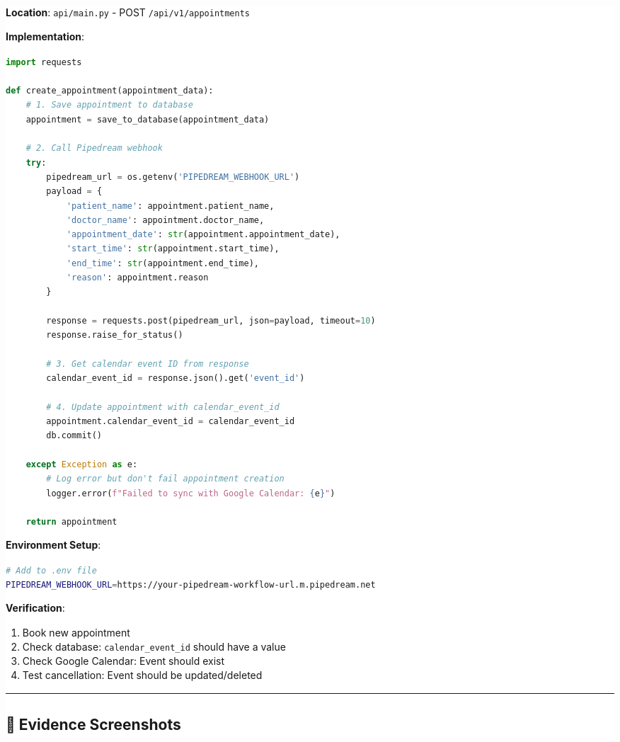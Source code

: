 **Location**: `api/main.py` - POST `/api/v1/appointments`

**Implementation**:
```python
import requests

def create_appointment(appointment_data):
    # 1. Save appointment to database
    appointment = save_to_database(appointment_data)
    
    # 2. Call Pipedream webhook
    try:
        pipedream_url = os.getenv('PIPEDREAM_WEBHOOK_URL')
        payload = {
            'patient_name': appointment.patient_name,
            'doctor_name': appointment.doctor_name,
            'appointment_date': str(appointment.appointment_date),
            'start_time': str(appointment.start_time),
            'end_time': str(appointment.end_time),
            'reason': appointment.reason
        }
        
        response = requests.post(pipedream_url, json=payload, timeout=10)
        response.raise_for_status()
        
        # 3. Get calendar event ID from response
        calendar_event_id = response.json().get('event_id')
        
        # 4. Update appointment with calendar_event_id
        appointment.calendar_event_id = calendar_event_id
        db.commit()
        
    except Exception as e:
        # Log error but don't fail appointment creation
        logger.error(f"Failed to sync with Google Calendar: {e}")
    
    return appointment
```

**Environment Setup**:
```bash
# Add to .env file
PIPEDREAM_WEBHOOK_URL=https://your-pipedream-workflow-url.m.pipedream.net
```

**Verification**:
1. Book new appointment
2. Check database: `calendar_event_id` should have a value
3. Check Google Calendar: Event should exist
4. Test cancellation: Event should be updated/deleted

---

## 📸 Evidence Screenshots
